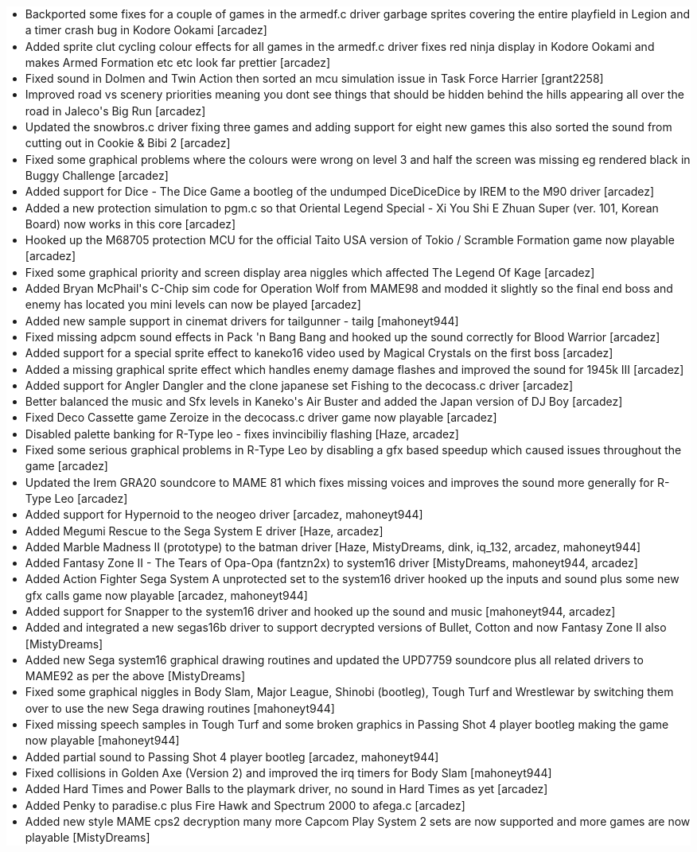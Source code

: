 * Backported some fixes for a couple of games in the armedf.c driver garbage sprites covering the entire playfield in Legion and a timer crash bug in Kodore Ookami [arcadez]
* Added sprite clut cycling colour effects for all games in the armedf.c driver fixes red ninja display in Kodore Ookami and makes Armed Formation etc etc look far prettier [arcadez]
* Fixed sound in Dolmen and Twin Action then sorted an mcu simulation issue in Task Force Harrier [grant2258]
* Improved road vs scenery priorities meaning you dont see things that should be hidden behind the hills appearing all over the road in Jaleco's Big Run [arcadez]
* Updated the snowbros.c driver fixing three games and adding support for eight new games this also sorted the sound from cutting out in Cookie & Bibi 2 [arcadez]
* Fixed some graphical problems where the colours were wrong on level 3 and half the screen was missing eg rendered black in Buggy Challenge [arcadez]
* Added support for Dice - The Dice Game a bootleg of the undumped DiceDiceDice by IREM to the M90 driver [arcadez]
* Added a new protection simulation to pgm.c so that Oriental Legend Special - Xi You Shi E Zhuan Super (ver. 101, Korean Board) now works in this core [arcadez]
* Hooked up the M68705 protection MCU for the official Taito USA version of Tokio / Scramble Formation game now playable [arcadez]
* Fixed some graphical priority and screen display area niggles which affected The Legend Of Kage [arcadez]
* Added Bryan McPhail's C-Chip sim code for Operation Wolf from MAME98 and modded it slightly so the final end boss and enemy has located you mini levels can now be played [arcadez]
* Added new sample support in cinemat drivers for tailgunner - tailg [mahoneyt944]
* Fixed missing adpcm sound effects in Pack 'n Bang Bang and hooked up the sound correctly for Blood Warrior [arcadez]
* Added support for a special sprite effect to kaneko16 video used by Magical Crystals on the first boss [arcadez]
* Added a missing graphical sprite effect which handles enemy damage flashes and improved the sound for 1945k III [arcadez]
* Added support for Angler Dangler and the clone japanese set Fishing to the decocass.c driver [arcadez]
* Better balanced the music and Sfx levels in Kaneko's Air Buster and added the Japan version of DJ Boy [arcadez]
* Fixed Deco Cassette game Zeroize in the decocass.c driver game now playable [arcadez]
* Disabled palette banking for R-Type leo - fixes invincibiliy flashing [Haze, arcadez]
* Fixed some serious graphical problems in R-Type Leo by disabling a gfx based speedup which caused issues throughout the game [arcadez]
* Updated the Irem GRA20 soundcore to MAME 81 which fixes missing voices and improves the sound more generally for R-Type Leo [arcadez]
* Added support for Hypernoid to the neogeo driver [arcadez, mahoneyt944]
* Added Megumi Rescue to the Sega System E driver [Haze, arcadez]
* Added Marble Madness II (prototype) to the batman driver [Haze, MistyDreams, dink, iq_132, arcadez, mahoneyt944]
* Added Fantasy Zone II - The Tears of Opa-Opa (fantzn2x) to system16 driver [MistyDreams, mahoneyt944, arcadez]
* Added Action Fighter Sega System A unprotected set to the system16 driver hooked up the inputs and sound plus some new gfx calls game now playable [arcadez, mahoneyt944]
* Added support for Snapper to the system16 driver and hooked up the sound and music [mahoneyt944, arcadez]
* Added and integrated a new segas16b driver to support decrypted versions of Bullet, Cotton and now Fantasy Zone II also [MistyDreams]
* Added new Sega system16 graphical drawing routines and updated the UPD7759 soundcore plus all related drivers to MAME92 as per the above [MistyDreams]
* Fixed some graphical niggles in Body Slam, Major League, Shinobi (bootleg), Tough Turf and Wrestlewar by switching them over to use the new Sega drawing routines [mahoneyt944]
* Fixed missing speech samples in Tough Turf and some broken graphics in Passing Shot 4 player bootleg making the game now playable [mahoneyt944]
* Added partial sound to Passing Shot 4 player bootleg [arcadez, mahoneyt944]
* Fixed collisions in Golden Axe (Version 2) and improved the irq timers for Body Slam [mahoneyt944]
* Added Hard Times and Power Balls to the playmark driver, no sound in Hard Times as yet [arcadez]
* Added Penky to paradise.c plus Fire Hawk and Spectrum 2000 to afega.c [arcadez]
* Added new style MAME cps2 decryption many more Capcom Play System 2 sets are now supported and more games are now playable [MistyDreams]